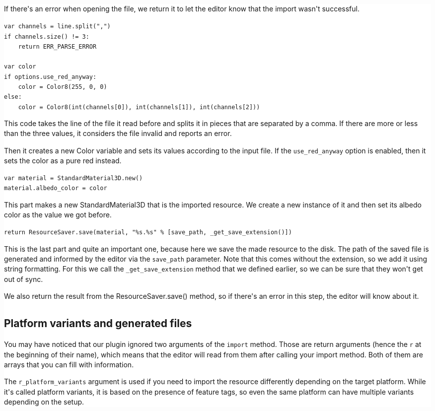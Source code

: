 If there's an error when opening the file, we return it to let the editor know
that the import wasn't successful.

    
    
    var channels = line.split(",")
    if channels.size() != 3:
        return ERR_PARSE_ERROR
    
    var color
    if options.use_red_anyway:
        color = Color8(255, 0, 0)
    else:
        color = Color8(int(channels[0]), int(channels[1]), int(channels[2]))
    

This code takes the line of the file it read before and splits it in pieces
that are separated by a comma. If there are more or less than the three
values, it considers the file invalid and reports an error.

Then it creates a new Color variable and sets its values according to the
input file. If the `use_red_anyway` option is enabled, then it sets the color
as a pure red instead.

    
    
    var material = StandardMaterial3D.new()
    material.albedo_color = color
    

This part makes a new StandardMaterial3D that is the imported resource. We
create a new instance of it and then set its albedo color as the value we got
before.

    
    
    return ResourceSaver.save(material, "%s.%s" % [save_path, _get_save_extension()])
    

This is the last part and quite an important one, because here we save the
made resource to the disk. The path of the saved file is generated and
informed by the editor via the `save_path` parameter. Note that this comes
without the extension, so we add it using string formatting. For this we call
the `_get_save_extension` method that we defined earlier, so we can be sure
that they won't get out of sync.

We also return the result from the ResourceSaver.save() method, so if there's
an error in this step, the editor will know about it.

## Platform variants and generated files

You may have noticed that our plugin ignored two arguments of the `import`
method. Those are return arguments (hence the `r` at the beginning of their
name), which means that the editor will read from them after calling your
import method. Both of them are arrays that you can fill with information.

The `r_platform_variants` argument is used if you need to import the resource
differently depending on the target platform. While it's called platform
variants, it is based on the presence of feature tags, so even the same
platform can have multiple variants depending on the setup.
